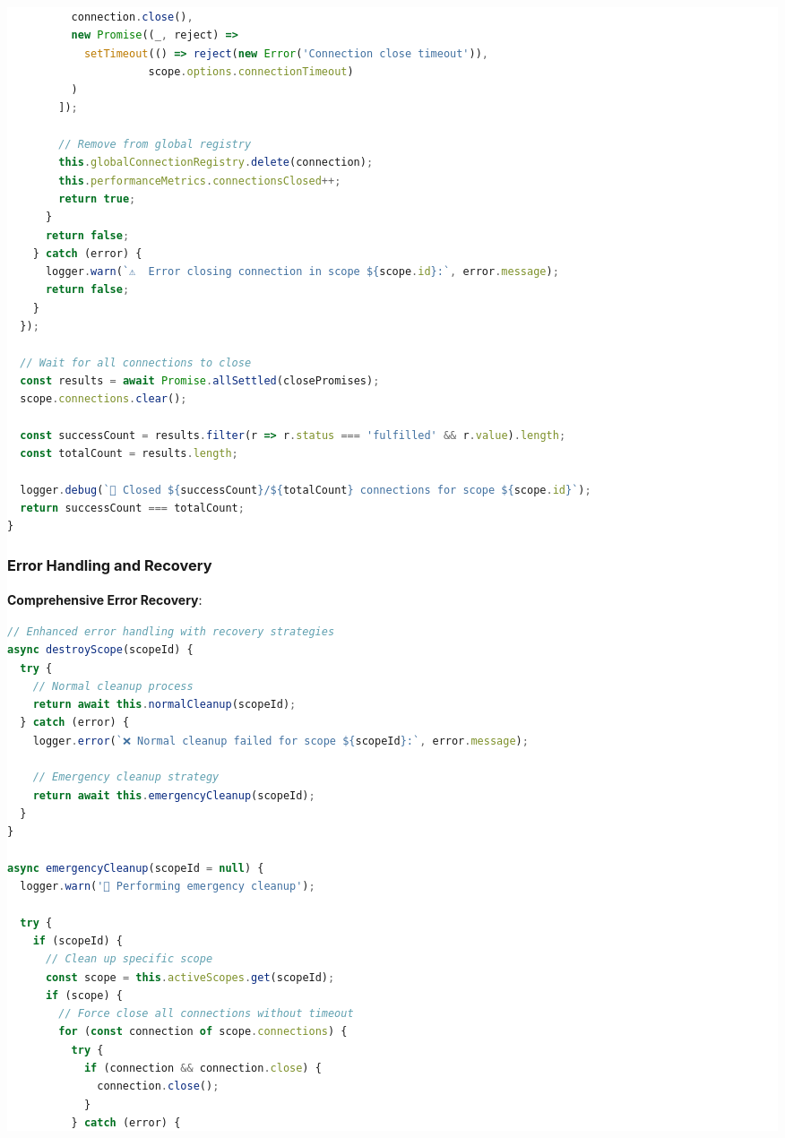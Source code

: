 ```javascript
          connection.close(),
          new Promise((_, reject) =>
            setTimeout(() => reject(new Error('Connection close timeout')),
                      scope.options.connectionTimeout)
          )
        ]);

        // Remove from global registry
        this.globalConnectionRegistry.delete(connection);
        this.performanceMetrics.connectionsClosed++;
        return true;
      }
      return false;
    } catch (error) {
      logger.warn(`⚠️  Error closing connection in scope ${scope.id}:`, error.message);
      return false;
    }
  });

  // Wait for all connections to close
  const results = await Promise.allSettled(closePromises);
  scope.connections.clear();

  const successCount = results.filter(r => r.status === 'fulfilled' && r.value).length;
  const totalCount = results.length;

  logger.debug(`🔌 Closed ${successCount}/${totalCount} connections for scope ${scope.id}`);
  return successCount === totalCount;
}
```

### Error Handling and Recovery

**Comprehensive Error Recovery**:
```javascript
// Enhanced error handling with recovery strategies
async destroyScope(scopeId) {
  try {
    // Normal cleanup process
    return await this.normalCleanup(scopeId);
  } catch (error) {
    logger.error(`❌ Normal cleanup failed for scope ${scopeId}:`, error.message);

    // Emergency cleanup strategy
    return await this.emergencyCleanup(scopeId);
  }
}

async emergencyCleanup(scopeId = null) {
  logger.warn('🚨 Performing emergency cleanup');

  try {
    if (scopeId) {
      // Clean up specific scope
      const scope = this.activeScopes.get(scopeId);
      if (scope) {
        // Force close all connections without timeout
        for (const connection of scope.connections) {
          try {
            if (connection && connection.close) {
              connection.close();
            }
          } catch (error) {
```